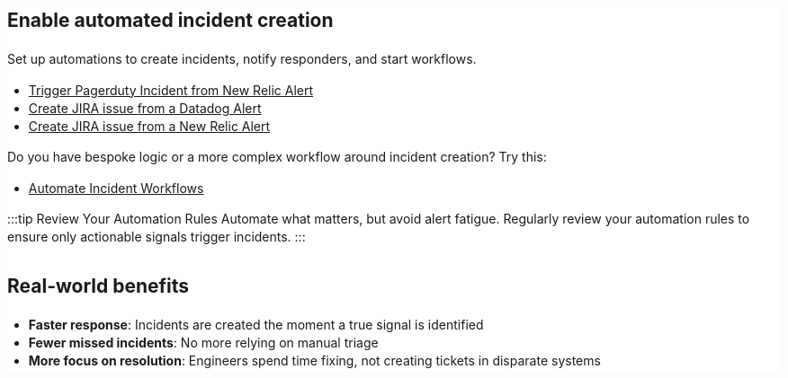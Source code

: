## Enable automated incident creation

Set up automations to create incidents, notify responders, and start workflows.

- [Trigger Pagerduty Incident from New Relic Alert](../../guides/all/create-pagerduty-incident-from-newrelic-alert/)
- [Create JIRA issue from a Datadog Alert](../../guides/all/create-jira-issue-from-datadog-alert/)
- [Create JIRA issue from a New Relic Alert](../../guides/all/create-jira-issue-from-newrelic/)

Do you have bespoke logic or a more complex workflow around incident creation? Try this:

- [Automate Incident Workflows](../../actions-and-automations/define-automations)

:::tip Review Your Automation Rules
Automate what matters, but avoid alert fatigue. Regularly review your automation rules to ensure only actionable signals trigger incidents.
:::

## Real-world benefits

- **Faster response**: Incidents are created the moment a true signal is identified
- **Fewer missed incidents**: No more relying on manual triage
- **More focus on resolution**: Engineers spend time fixing, not creating tickets in disparate systems
